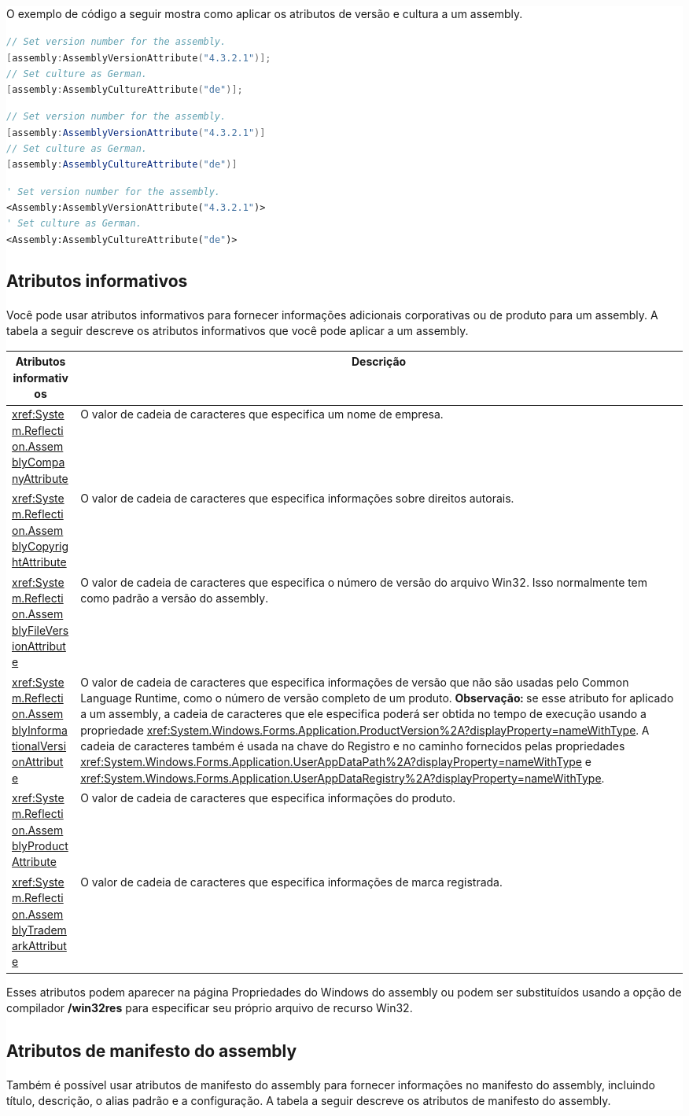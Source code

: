O exemplo de código a seguir mostra como aplicar os atributos de versão e cultura a um assembly.

```cpp
// Set version number for the assembly.
[assembly:AssemblyVersionAttribute("4.3.2.1")];
// Set culture as German.
[assembly:AssemblyCultureAttribute("de")];
```

```csharp
// Set version number for the assembly.
[assembly:AssemblyVersionAttribute("4.3.2.1")]
// Set culture as German.
[assembly:AssemblyCultureAttribute("de")]
```

```vb
' Set version number for the assembly.
<Assembly:AssemblyVersionAttribute("4.3.2.1")>
' Set culture as German.
<Assembly:AssemblyCultureAttribute("de")>
```

## <a name="informational-attributes"></a>Atributos informativos

Você pode usar atributos informativos para fornecer informações adicionais corporativas ou de produto para um assembly. A tabela a seguir descreve os atributos informativos que você pode aplicar a um assembly.

|Atributos informativos|Descrição|
|-----------------------------|-----------------|
|<xref:System.Reflection.AssemblyCompanyAttribute>|O valor de cadeia de caracteres que especifica um nome de empresa.|
|<xref:System.Reflection.AssemblyCopyrightAttribute>|O valor de cadeia de caracteres que especifica informações sobre direitos autorais.|
|<xref:System.Reflection.AssemblyFileVersionAttribute>|O valor de cadeia de caracteres que especifica o número de versão do arquivo Win32. Isso normalmente tem como padrão a versão do assembly.|
|<xref:System.Reflection.AssemblyInformationalVersionAttribute>|O valor de cadeia de caracteres que especifica informações de versão que não são usadas pelo Common Language Runtime, como o número de versão completo de um produto. **Observação:** se esse atributo for aplicado a um assembly, a cadeia de caracteres que ele especifica poderá ser obtida no tempo de execução usando a propriedade <xref:System.Windows.Forms.Application.ProductVersion%2A?displayProperty=nameWithType>. A cadeia de caracteres também é usada na chave do Registro e no caminho fornecidos pelas propriedades <xref:System.Windows.Forms.Application.UserAppDataPath%2A?displayProperty=nameWithType> e <xref:System.Windows.Forms.Application.UserAppDataRegistry%2A?displayProperty=nameWithType>.|
|<xref:System.Reflection.AssemblyProductAttribute>|O valor de cadeia de caracteres que especifica informações do produto.|
|<xref:System.Reflection.AssemblyTrademarkAttribute>|O valor de cadeia de caracteres que especifica informações de marca registrada.|

Esses atributos podem aparecer na página Propriedades do Windows do assembly ou podem ser substituídos usando a opção de compilador **/win32res** para especificar seu próprio arquivo de recurso Win32.

## <a name="assembly-manifest-attributes"></a>Atributos de manifesto do assembly

Também é possível usar atributos de manifesto do assembly para fornecer informações no manifesto do assembly, incluindo título, descrição, o alias padrão e a configuração. A tabela a seguir descreve os atributos de manifesto do assembly.
